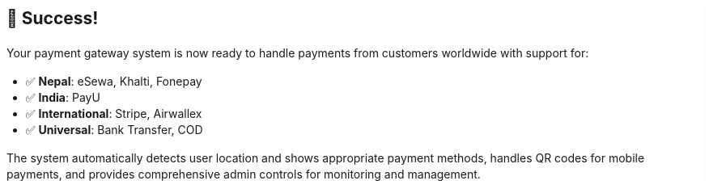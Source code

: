 
## 🎉 Success!

Your payment gateway system is now ready to handle payments from customers worldwide with support for:

- ✅ **Nepal**: eSewa, Khalti, Fonepay
- ✅ **India**: PayU
- ✅ **International**: Stripe, Airwallex
- ✅ **Universal**: Bank Transfer, COD

The system automatically detects user location and shows appropriate payment methods, handles QR codes for mobile payments, and provides comprehensive admin controls for monitoring and management. 

#